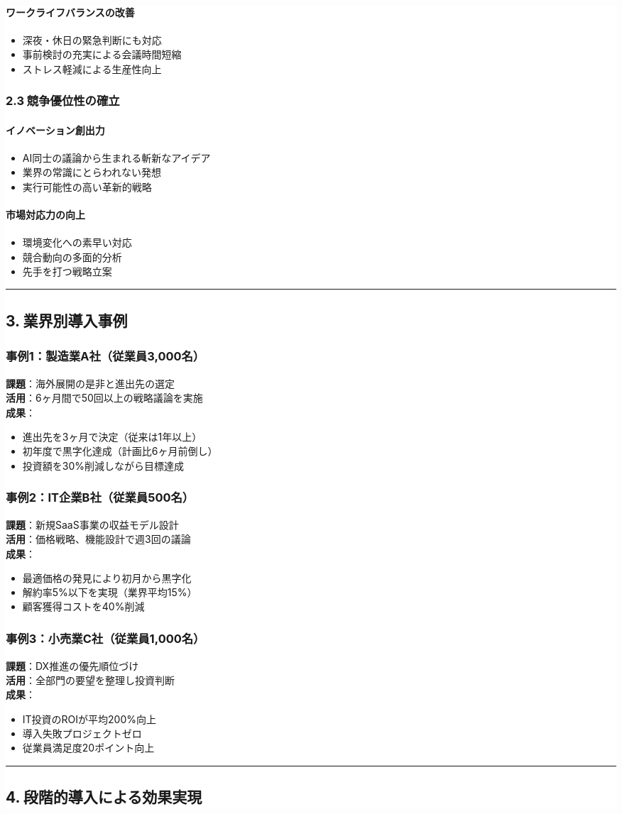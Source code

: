 #### ワークライフバランスの改善
- 深夜・休日の緊急判断にも対応
- 事前検討の充実による会議時間短縮
- ストレス軽減による生産性向上

### 2.3 競争優位性の確立

#### イノベーション創出力
- AI同士の議論から生まれる斬新なアイデア
- 業界の常識にとらわれない発想
- 実行可能性の高い革新的戦略

#### 市場対応力の向上
- 環境変化への素早い対応
- 競合動向の多面的分析
- 先手を打つ戦略立案

---

## 3. 業界別導入事例

### 事例1：製造業A社（従業員3,000名）
**課題**：海外展開の是非と進出先の選定  
**活用**：6ヶ月間で50回以上の戦略議論を実施  
**成果**：
- 進出先を3ヶ月で決定（従来は1年以上）
- 初年度で黒字化達成（計画比6ヶ月前倒し）
- 投資額を30%削減しながら目標達成

### 事例2：IT企業B社（従業員500名）
**課題**：新規SaaS事業の収益モデル設計  
**活用**：価格戦略、機能設計で週3回の議論  
**成果**：
- 最適価格の発見により初月から黒字化
- 解約率5%以下を実現（業界平均15%）
- 顧客獲得コストを40%削減

### 事例3：小売業C社（従業員1,000名）
**課題**：DX推進の優先順位づけ  
**活用**：全部門の要望を整理し投資判断  
**成果**：
- IT投資のROIが平均200%向上
- 導入失敗プロジェクトゼロ
- 従業員満足度20ポイント向上

---

## 4. 段階的導入による効果実現
